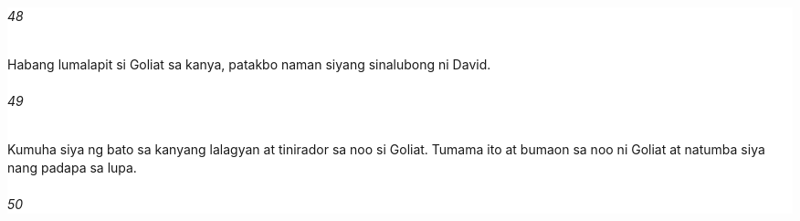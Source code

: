 











###### 48 










Habang lumalapit si Goliat sa kanya, patakbo naman siyang sinalubong ni David. 





















###### 49 










Kumuha siya ng bato sa kanyang lalagyan at tinirador sa noo si Goliat. Tumama ito at bumaon sa noo ni Goliat at natumba siya nang padapa sa lupa. 





















###### 50 





